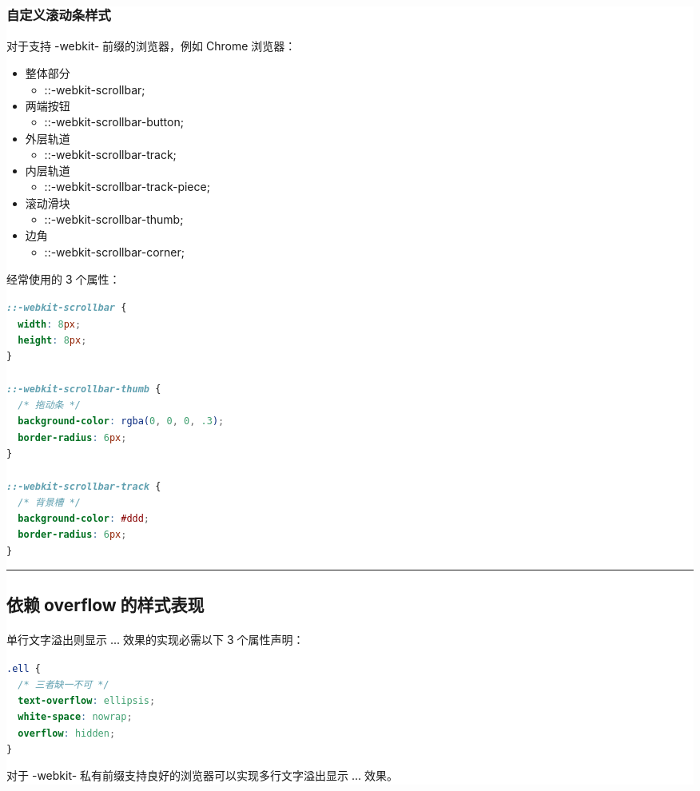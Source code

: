 ### 自定义滚动条样式

对于支持 -webkit- 前缀的浏览器，例如 Chrome 浏览器：

- 整体部分
  - ::-webkit-scrollbar;
- 两端按钮
  - ::-webkit-scrollbar-button;
- 外层轨道
  - ::-webkit-scrollbar-track;
- 内层轨道
  - ::-webkit-scrollbar-track-piece;
- 滚动滑块
  - ::-webkit-scrollbar-thumb;
- 边角
  - ::-webkit-scrollbar-corner;

经常使用的 3 个属性：

```css
::-webkit-scrollbar {
  width: 8px;
  height: 8px;
}

::-webkit-scrollbar-thumb {
  /* 拖动条 */
  background-color: rgba(0, 0, 0, .3);
  border-radius: 6px;
}

::-webkit-scrollbar-track {
  /* 背景槽 */
  background-color: #ddd;
  border-radius: 6px;
}
```

---

## 依赖 overflow 的样式表现

单行文字溢出则显示 ... 效果的实现必需以下 3 个属性声明：

```css
.ell {
  /* 三者缺一不可 */
  text-overflow: ellipsis;
  white-space: nowrap;
  overflow: hidden; 
}
```

对于 -webkit- 私有前缀支持良好的浏览器可以实现多行文字溢出显示 ... 效果。
